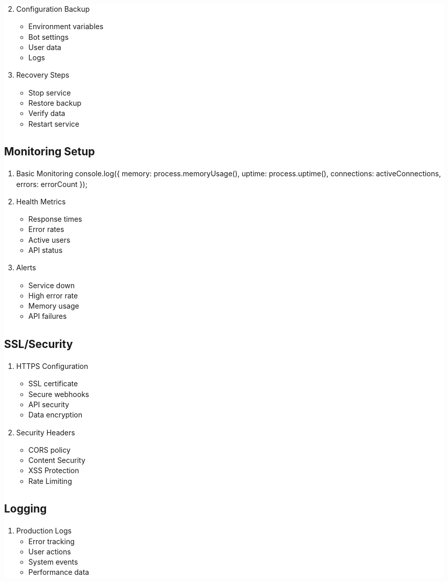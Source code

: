 2. Configuration Backup
   - Environment variables
   - Bot settings
   - User data
   - Logs

3. Recovery Steps
   - Stop service
   - Restore backup
   - Verify data
   - Restart service

## Monitoring Setup

1. Basic Monitoring
   console.log({
       memory: process.memoryUsage(),
       uptime: process.uptime(),
       connections: activeConnections,
       errors: errorCount
   });

2. Health Metrics
   - Response times
   - Error rates
   - Active users
   - API status

3. Alerts
   - Service down
   - High error rate
   - Memory usage
   - API failures

## SSL/Security

1. HTTPS Configuration
   - SSL certificate
   - Secure webhooks
   - API security
   - Data encryption

2. Security Headers
   - CORS policy
   - Content Security
   - XSS Protection
   - Rate Limiting

## Logging

1. Production Logs
   - Error tracking
   - User actions
   - System events
   - Performance data
